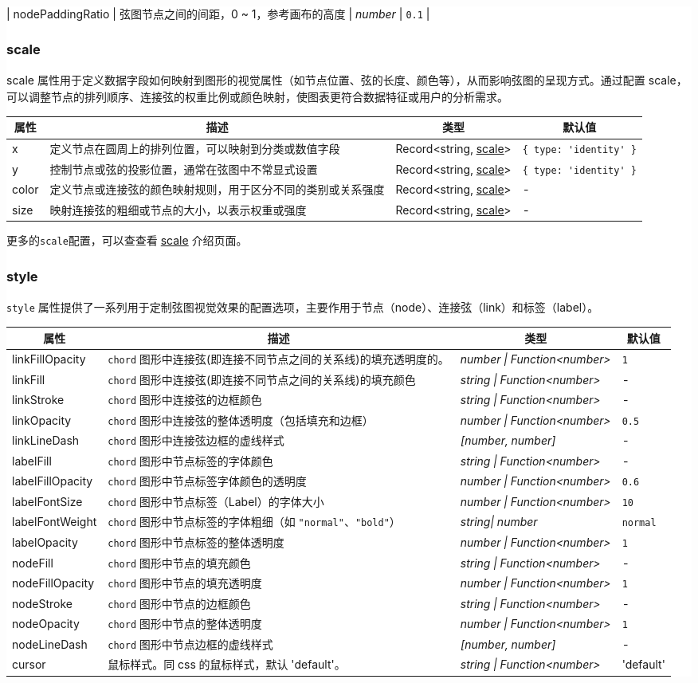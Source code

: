 | nodePaddingRatio | 弦图节点之间的间距，0 ~ 1，参考画布的高度                   | _number_                       | `0.1`                       |

### scale

scale 属性用于定义数据字段如何映射到图形的视觉属性（如节点位置、弦的长度、颜色等），从而影响弦图的呈现方式。通过配置 scale，可以调整节点的排列顺序、连接弦的权重比例或颜色映射，使图表更符合数据特征或用户的分析需求。

| 属性  | 描述                                                         | 类型                                                 | 默认值                 |
| ----- | ------------------------------------------------------------ | ---------------------------------------------------- | ---------------------- |
| x     | 定义节点在圆周上的排列位置，可以映射到分类或数值字段         | Record<string, [scale](/manual/core/scale/overview)> | `{ type: 'identity' }` |
| y     | 控制节点或弦的投影位置，通常在弦图中不常显式设置             | Record<string, [scale](/manual/core/scale/overview)> | `{ type: 'identity' }` |
| color | 定义节点或连接弦的颜色映射规则，用于区分不同的类别或关系强度 | Record<string, [scale](/manual/core/scale/overview)> | -                      |
| size  | 映射连接弦的粗细或节点的大小，以表示权重或强度               | Record<string, [scale](/manual/core/scale/overview)> | -                      |

更多的`scale`配置，可以查查看 [scale](/manual/core/scale/overview) 介绍页面。

### style

`style` 属性提供了一系列用于定制弦图视觉效果的配置选项，主要作用于节点（node）、连接弦（link）和标签（label）。

| 属性             | 描述                                                             | 类型                           | 默认值    |
| ---------------- | ---------------------------------------------------------------- | ------------------------------ | --------- |
| linkFillOpacity  | `chord` 图形中连接弦(即连接不同节点之间的关系线)的填充透明度的。 | _number \| Function\<number\>_ | `1`       |
| linkFill         | `chord` 图形中连接弦(即连接不同节点之间的关系线)的填充颜色       | _string \| Function\<number\>_ | -         |
| linkStroke       | `chord` 图形中连接弦的边框颜色                                   | _string \| Function\<number\>_ | -         |
| linkOpacity      | `chord` 图形中连接弦的整体透明度（包括填充和边框）               | _number \| Function\<number\>_ | `0.5`     |
| linkLineDash     | `chord` 图形中连接弦边框的虚线样式                               | _[number, number]_             | -         |
| labelFill        | `chord` 图形中节点标签的字体颜色                                 | _string \| Function\<number\>_ | -         |
| labelFillOpacity | `chord` 图形中节点标签字体颜色的透明度                           | _number \| Function\<number\>_ | `0.6`     |
| labelFontSize    | `chord` 图形中节点标签（Label）的字体大小                        | _number \| Function\<number\>_ | `10`      |
| labelFontWeight  | `chord` 图形中节点标签的字体粗细（如 `"normal"`、`"bold"`）      | _string\| number_              | `normal`  |
| labelOpacity     | `chord` 图形中节点标签的整体透明度                               | _number \| Function\<number\>_ | `1`       |
| nodeFill         | `chord` 图形中节点的填充颜色                                     | _string \| Function\<number\>_ | -         |
| nodeFillOpacity  | `chord` 图形中节点的填充透明度                                   | _number \| Function\<number\>_ | `1`       |
| nodeStroke       | `chord` 图形中节点的边框颜色                                     | _string \| Function\<number\>_ | -         |
| nodeOpacity      | `chord` 图形中节点的整体透明度                                   | _number \| Function\<number\>_ | `1`       |
| nodeLineDash     | `chord` 图形中节点边框的虚线样式                                 | _[number, number]_             | -         |
| cursor           | 鼠标样式。同 css 的鼠标样式，默认 'default'。                    | _string \| Function\<number\>_ | 'default' |
